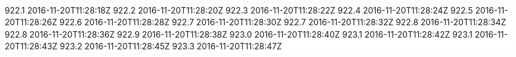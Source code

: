    </trkpt>
   <trkpt lat="12.8945240" lon="77.5922150">
    <ele>922.1</ele>
    <time>2016-11-20T11:28:18Z</time>
   </trkpt>
   <trkpt lat="12.8944750" lon="77.5921930">
    <ele>922.2</ele>
    <time>2016-11-20T11:28:20Z</time>
   </trkpt>
   <trkpt lat="12.8944400" lon="77.5921870">
    <ele>922.3</ele>
    <time>2016-11-20T11:28:22Z</time>
   </trkpt>
   <trkpt lat="12.8943990" lon="77.5921870">
    <ele>922.4</ele>
    <time>2016-11-20T11:28:24Z</time>
   </trkpt>
   <trkpt lat="12.8943540" lon="77.5921920">
    <ele>922.5</ele>
    <time>2016-11-20T11:28:26Z</time>
   </trkpt>
   <trkpt lat="12.8943130" lon="77.5921980">
    <ele>922.6</ele>
    <time>2016-11-20T11:28:28Z</time>
   </trkpt>
   <trkpt lat="12.8942670" lon="77.5922020">
    <ele>922.7</ele>
    <time>2016-11-20T11:28:30Z</time>
   </trkpt>
   <trkpt lat="12.8942300" lon="77.5922060">
    <ele>922.7</ele>
    <time>2016-11-20T11:28:32Z</time>
   </trkpt>
   <trkpt lat="12.8941970" lon="77.5922100">
    <ele>922.8</ele>
    <time>2016-11-20T11:28:34Z</time>
   </trkpt>
   <trkpt lat="12.8941660" lon="77.5922150">
    <ele>922.8</ele>
    <time>2016-11-20T11:28:36Z</time>
   </trkpt>
   <trkpt lat="12.8941140" lon="77.5922220">
    <ele>922.9</ele>
    <time>2016-11-20T11:28:38Z</time>
   </trkpt>
   <trkpt lat="12.8940650" lon="77.5922390">
    <ele>923.0</ele>
    <time>2016-11-20T11:28:40Z</time>
   </trkpt>
   <trkpt lat="12.8940190" lon="77.5922340">
    <ele>923.1</ele>
    <time>2016-11-20T11:28:42Z</time>
   </trkpt>
   <trkpt lat="12.8939900" lon="77.5922450">
    <ele>923.1</ele>
    <time>2016-11-20T11:28:43Z</time>
   </trkpt>
   <trkpt lat="12.8939500" lon="77.5922470">
    <ele>923.2</ele>
    <time>2016-11-20T11:28:45Z</time>
   </trkpt>
   <trkpt lat="12.8939090" lon="77.5922530">
    <ele>923.3</ele>
    <time>2016-11-20T11:28:47Z</time>